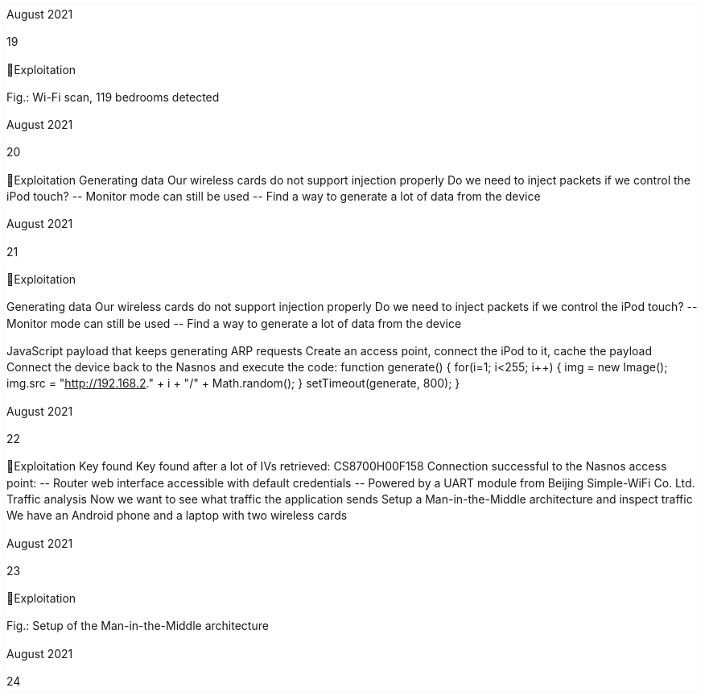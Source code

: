 August 2021

19

Exploitation

Fig.: Wi-Fi scan, 119 bedrooms detected

August 2021

20

Exploitation
 Generating data
 Our wireless cards do not support injection properly  Do we need to inject packets if we control the iPod touch?
-- Monitor mode can still be used -- Find a way to generate a lot of data from the device

August 2021

21

Exploitation

 Generating data
 Our wireless cards do not support injection properly  Do we need to inject packets if we control the iPod touch?
-- Monitor mode can still be used -- Find a way to generate a lot of data from the device

 JavaScript payload that keeps generating ARP requests  Create an access point, connect the iPod to it, cache the payload  Connect the device back to the Nasnos and execute the code:
function generate() { for(i=1; i<255; i++) { img = new Image(); img.src = "http://192.168.2." + i + "/" + Math.random(); }
setTimeout(generate, 800); }

August 2021

22

Exploitation
 Key found
 Key found after a lot of IVs retrieved: CS8700H00F158  Connection successful to the Nasnos access point:
-- Router web interface accessible with default credentials -- Powered by a UART module from Beijing Simple-WiFi Co. Ltd.
 Traffic analysis
 Now we want to see what traffic the application sends  Setup a Man-in-the-Middle architecture and inspect traffic  We have an Android phone and a laptop with two wireless cards

August 2021

23

Exploitation

Fig.: Setup of the Man-in-the-Middle architecture

August 2021

24
